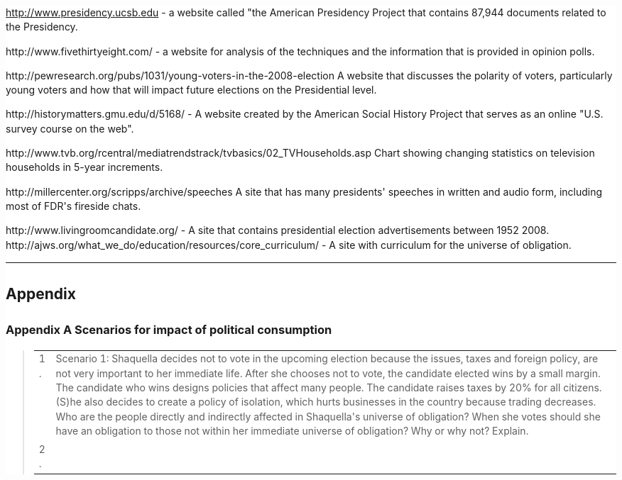 http://www.presidency.ucsb.edu - a website called "the American Presidency Project that contains 87,944 documents related to the Presidency.
<p>
http://www.fivethirtyeight.com/ - a website for analysis of the techniques and the information that is provided in opinion polls.
</p>
<p>
http://pewresearch.org/pubs/1031/young-voters-in-the-2008-election  A website that discusses the polarity of voters, particularly young voters and how that will impact future elections on the Presidential level.
</p>
<p>
http://historymatters.gmu.edu/d/5168/ - A website created by the American Social History Project that serves as an online "U.S. survey course on the web".
</p>
<p>
http://www.tvb.org/rcentral/mediatrendstrack/tvbasics/02_TVHouseholds.asp  Chart showing changing statistics on television households in 5-year increments.
</p>
<p>
http://millercenter.org/scripps/archive/speeches  A site that has many presidents' speeches in written and audio form, including most of FDR's fireside chats.
</p>
<p>
http://www.livingroomcandidate.org/ - A site that contains presidential election advertisements between 1952  2008. http://ajws.org/what_we_do/education/resources/core_curriculum/ - A site with curriculum for the universe of obligation.
</p>
</font>
</p>
<hr/>
<h2>
Appendix
</h2>
<h3>
Appendix A  Scenarios for impact of political consumption
</h3>
<blockquote>
<dl>
<table border="0">
<tr>
<td>
1.
</td>
<td>
Scenario 1: Shaquella decides not to vote in the upcoming election because the issues, taxes and foreign policy, are not very important to her immediate life. After she chooses not to vote, the candidate elected wins by a small margin. The candidate who wins designs policies that affect many people. The candidate raises taxes by 20% for all citizens. (S)he also decides to create a policy of isolation, which hurts businesses in the country because trading decreases. Who are the people directly and indirectly affected in Shaquella's universe of obligation? When she votes should she have an obligation to those not within her immediate universe of obligation? Why or why not? Explain.
</td>
</tr>
<tr>
<td>
2.
</td>
<td>